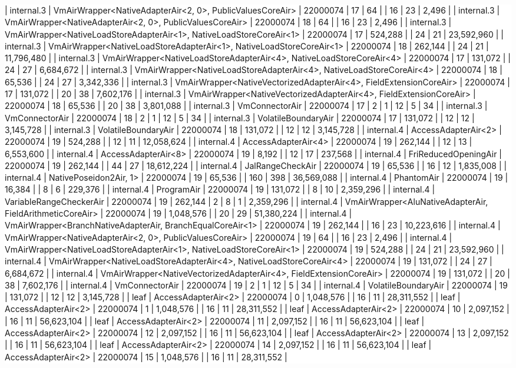| internal.3 | VmAirWrapper<NativeAdapterAir<2, 0>, PublicValuesCoreAir> | 22000074 | 17 | 64 |  | 16 | 23 | 2,496 | 
| internal.3 | VmAirWrapper<NativeAdapterAir<2, 0>, PublicValuesCoreAir> | 22000074 | 18 | 64 |  | 16 | 23 | 2,496 | 
| internal.3 | VmAirWrapper<NativeLoadStoreAdapterAir<1>, NativeLoadStoreCoreAir<1> | 22000074 | 17 | 524,288 |  | 24 | 21 | 23,592,960 | 
| internal.3 | VmAirWrapper<NativeLoadStoreAdapterAir<1>, NativeLoadStoreCoreAir<1> | 22000074 | 18 | 262,144 |  | 24 | 21 | 11,796,480 | 
| internal.3 | VmAirWrapper<NativeLoadStoreAdapterAir<4>, NativeLoadStoreCoreAir<4> | 22000074 | 17 | 131,072 |  | 24 | 27 | 6,684,672 | 
| internal.3 | VmAirWrapper<NativeLoadStoreAdapterAir<4>, NativeLoadStoreCoreAir<4> | 22000074 | 18 | 65,536 |  | 24 | 27 | 3,342,336 | 
| internal.3 | VmAirWrapper<NativeVectorizedAdapterAir<4>, FieldExtensionCoreAir> | 22000074 | 17 | 131,072 |  | 20 | 38 | 7,602,176 | 
| internal.3 | VmAirWrapper<NativeVectorizedAdapterAir<4>, FieldExtensionCoreAir> | 22000074 | 18 | 65,536 |  | 20 | 38 | 3,801,088 | 
| internal.3 | VmConnectorAir | 22000074 | 17 | 2 | 1 | 12 | 5 | 34 | 
| internal.3 | VmConnectorAir | 22000074 | 18 | 2 | 1 | 12 | 5 | 34 | 
| internal.3 | VolatileBoundaryAir | 22000074 | 17 | 131,072 |  | 12 | 12 | 3,145,728 | 
| internal.3 | VolatileBoundaryAir | 22000074 | 18 | 131,072 |  | 12 | 12 | 3,145,728 | 
| internal.4 | AccessAdapterAir<2> | 22000074 | 19 | 524,288 |  | 12 | 11 | 12,058,624 | 
| internal.4 | AccessAdapterAir<4> | 22000074 | 19 | 262,144 |  | 12 | 13 | 6,553,600 | 
| internal.4 | AccessAdapterAir<8> | 22000074 | 19 | 8,192 |  | 12 | 17 | 237,568 | 
| internal.4 | FriReducedOpeningAir | 22000074 | 19 | 262,144 |  | 44 | 27 | 18,612,224 | 
| internal.4 | JalRangeCheckAir | 22000074 | 19 | 65,536 |  | 16 | 12 | 1,835,008 | 
| internal.4 | NativePoseidon2Air<BabyBearParameters>, 1> | 22000074 | 19 | 65,536 |  | 160 | 398 | 36,569,088 | 
| internal.4 | PhantomAir | 22000074 | 19 | 16,384 |  | 8 | 6 | 229,376 | 
| internal.4 | ProgramAir | 22000074 | 19 | 131,072 |  | 8 | 10 | 2,359,296 | 
| internal.4 | VariableRangeCheckerAir | 22000074 | 19 | 262,144 | 2 | 8 | 1 | 2,359,296 | 
| internal.4 | VmAirWrapper<AluNativeAdapterAir, FieldArithmeticCoreAir> | 22000074 | 19 | 1,048,576 |  | 20 | 29 | 51,380,224 | 
| internal.4 | VmAirWrapper<BranchNativeAdapterAir, BranchEqualCoreAir<1> | 22000074 | 19 | 262,144 |  | 16 | 23 | 10,223,616 | 
| internal.4 | VmAirWrapper<NativeAdapterAir<2, 0>, PublicValuesCoreAir> | 22000074 | 19 | 64 |  | 16 | 23 | 2,496 | 
| internal.4 | VmAirWrapper<NativeLoadStoreAdapterAir<1>, NativeLoadStoreCoreAir<1> | 22000074 | 19 | 524,288 |  | 24 | 21 | 23,592,960 | 
| internal.4 | VmAirWrapper<NativeLoadStoreAdapterAir<4>, NativeLoadStoreCoreAir<4> | 22000074 | 19 | 131,072 |  | 24 | 27 | 6,684,672 | 
| internal.4 | VmAirWrapper<NativeVectorizedAdapterAir<4>, FieldExtensionCoreAir> | 22000074 | 19 | 131,072 |  | 20 | 38 | 7,602,176 | 
| internal.4 | VmConnectorAir | 22000074 | 19 | 2 | 1 | 12 | 5 | 34 | 
| internal.4 | VolatileBoundaryAir | 22000074 | 19 | 131,072 |  | 12 | 12 | 3,145,728 | 
| leaf | AccessAdapterAir<2> | 22000074 | 0 | 1,048,576 |  | 16 | 11 | 28,311,552 | 
| leaf | AccessAdapterAir<2> | 22000074 | 1 | 1,048,576 |  | 16 | 11 | 28,311,552 | 
| leaf | AccessAdapterAir<2> | 22000074 | 10 | 2,097,152 |  | 16 | 11 | 56,623,104 | 
| leaf | AccessAdapterAir<2> | 22000074 | 11 | 2,097,152 |  | 16 | 11 | 56,623,104 | 
| leaf | AccessAdapterAir<2> | 22000074 | 12 | 2,097,152 |  | 16 | 11 | 56,623,104 | 
| leaf | AccessAdapterAir<2> | 22000074 | 13 | 2,097,152 |  | 16 | 11 | 56,623,104 | 
| leaf | AccessAdapterAir<2> | 22000074 | 14 | 2,097,152 |  | 16 | 11 | 56,623,104 | 
| leaf | AccessAdapterAir<2> | 22000074 | 15 | 1,048,576 |  | 16 | 11 | 28,311,552 | 
